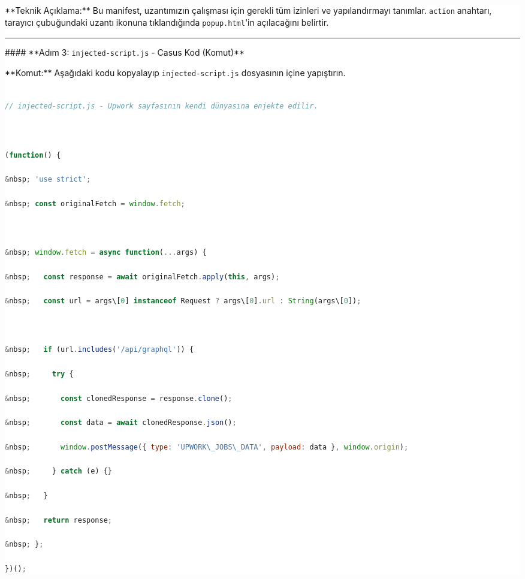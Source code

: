 \*\*Teknik Açıklama:\*\* Bu manifest, uzantımızın çalışması için gerekli tüm izinleri ve yapılandırmayı tanımlar. `action` anahtarı, tarayıcı çubuğundaki uzantı ikonuna tıklandığında `popup.html`'in açılacağını belirtir.



---



\#### \*\*Adım 3: `injected-script.js` - Casus Kod (Komut)\*\*



\*\*Komut:\*\* Aşağıdaki kodu kopyalayıp `injected-script.js` dosyasının içine yapıştırın.



```javascript

// injected-script.js - Upwork sayfasının kendi dünyasına enjekte edilir.



(function() {

&nbsp; 'use strict';

&nbsp; const originalFetch = window.fetch;



&nbsp; window.fetch = async function(...args) {

&nbsp;   const response = await originalFetch.apply(this, args);

&nbsp;   const url = args\[0] instanceof Request ? args\[0].url : String(args\[0]);



&nbsp;   if (url.includes('/api/graphql')) {

&nbsp;     try {

&nbsp;       const clonedResponse = response.clone();

&nbsp;       const data = await clonedResponse.json();

&nbsp;       window.postMessage({ type: 'UPWORK\_JOBS\_DATA', payload: data }, window.origin);

&nbsp;     } catch (e) {}

&nbsp;   }

&nbsp;   return response;

&nbsp; };

})();

```
